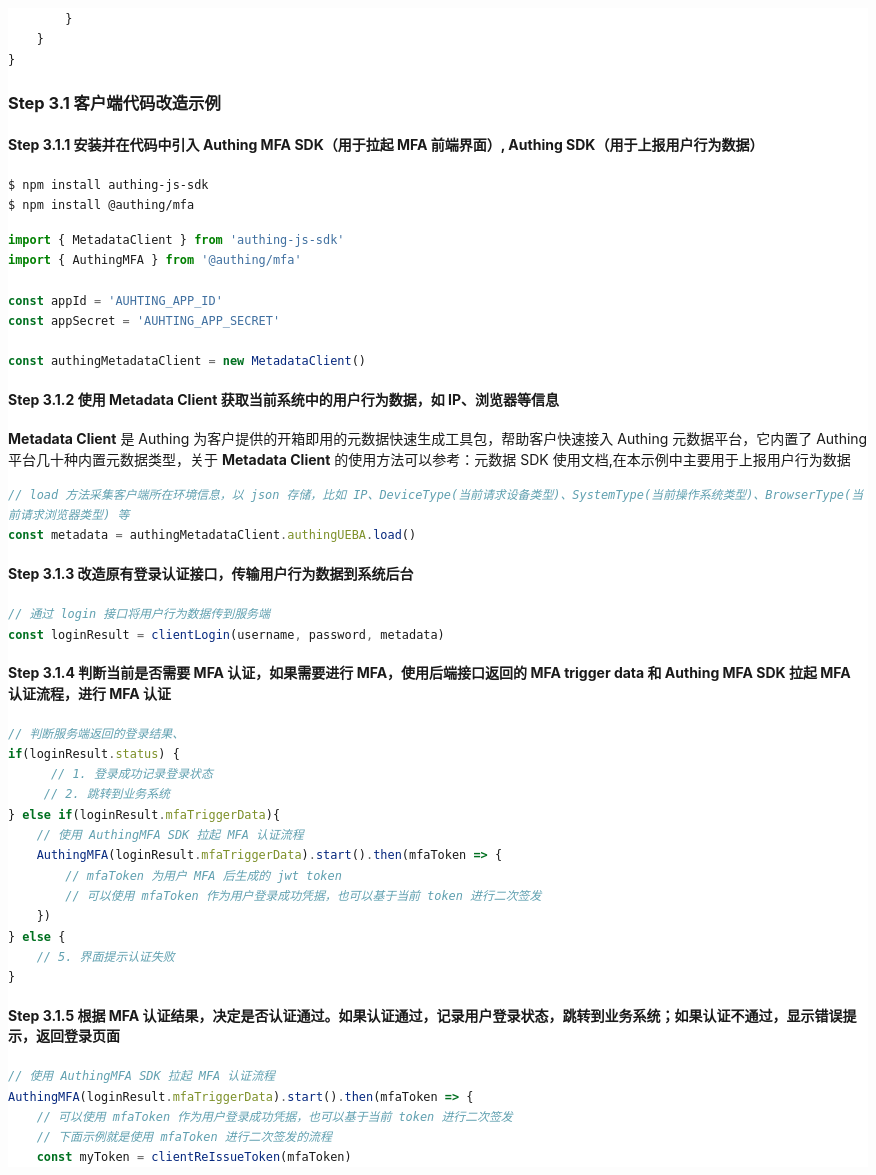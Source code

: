 ```javascript
        }
    }
}
```

### Step 3.1 客户端代码改造示例
#### Step 3.1.1 安装并在代码中引入 Authing MFA SDK（用于拉起 MFA 前端界面）, Authing SDK（用于上报用户行为数据）

```bash
$ npm install authing-js-sdk
$ npm install @authing/mfa
```

```javascript
import { MetadataClient } from 'authing-js-sdk'
import { AuthingMFA } from '@authing/mfa'

const appId = 'AUHTING_APP_ID'
const appSecret = 'AUHTING_APP_SECRET'

const authingMetadataClient = new MetadataClient()
```

#### Step 3.1.2 使用 Metadata Client 获取当前系统中的用户行为数据，如 IP、浏览器等信息
**Metadata Client** 是 Authing 为客户提供的开箱即用的元数据快速生成工具包，帮助客户快速接入 Authing 元数据平台，它内置了 Authing 平台几十种内置元数据类型，关于 **Metadata Client** 的使用方法可以参考：元数据 SDK 使用文档,在本示例中主要用于上报用户行为数据

```javascript
// load 方法采集客户端所在环境信息，以 json 存储，比如 IP、DeviceType(当前请求设备类型)、SystemType(当前操作系统类型)、BrowserType(当前请求浏览器类型) 等
const metadata = authingMetadataClient.authingUEBA.load()
```

#### Step 3.1.3 改造原有登录认证接口，传输用户行为数据到系统后台
```javascript
// 通过 login 接口将用户行为数据传到服务端
const loginResult = clientLogin(username, password, metadata)
```

#### Step 3.1.4 判断当前是否需要 MFA 认证，如果需要进行 MFA，使用后端接口返回的 MFA trigger data 和 Authing MFA SDK 拉起 MFA 认证流程，进行 MFA 认证
```javascript
// 判断服务端返回的登录结果、
if(loginResult.status) {
      // 1. 登录成功记录登录状态
     // 2. 跳转到业务系统
} else if(loginResult.mfaTriggerData){
    // 使用 AuthingMFA SDK 拉起 MFA 认证流程
    AuthingMFA(loginResult.mfaTriggerData).start().then(mfaToken => {
        // mfaToken 为用户 MFA 后生成的 jwt token
        // 可以使用 mfaToken 作为用户登录成功凭据，也可以基于当前 token 进行二次签发
    })
} else {
    // 5. 界面提示认证失败
}
```
#### Step 3.1.5 根据 MFA 认证结果，决定是否认证通过。如果认证通过，记录用户登录状态，跳转到业务系统；如果认证不通过，显示错误提示，返回登录页面
```javascript
// 使用 AuthingMFA SDK 拉起 MFA 认证流程
AuthingMFA(loginResult.mfaTriggerData).start().then(mfaToken => {
    // 可以使用 mfaToken 作为用户登录成功凭据，也可以基于当前 token 进行二次签发
    // 下面示例就是使用 mfaToken 进行二次签发的流程
    const myToken = clientReIssueToken(mfaToken)
```